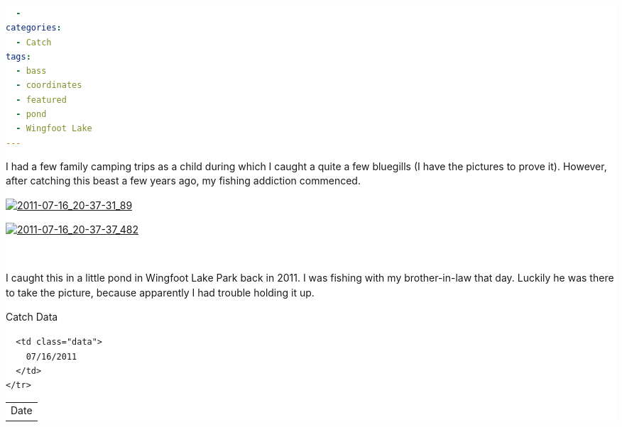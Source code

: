 ```yaml
  - 
categories:
  - Catch
tags:
  - bass
  - coordinates
  - featured
  - pond
  - Wingfoot Lake
---
```

I had a few family camping trips as a child during which I caught a quite a few bluegills (I have the pictures to prove it). However, after catching this beast a few years ago, my fishing addiction commenced.

<div id='gallery-1' class='gallery galleryid-10 gallery-columns-2 gallery-size-large'>
  <dl class='gallery-item'>
    <dt class='gallery-icon portrait'>
      <a href='http://www.afishingaddiction.com/wp-content/uploads/sites/3/2014/02/2011-07-16_20-37-31_89-e1392093946967.jpg' rel="lightbox[gallery-1]"><img width="550" height="979" src="http://www.afishingaddiction.com/wp-content/uploads/sites/3/2014/02/2011-07-16_20-37-31_89-e1392093946967-575x1024.jpg" class="attachment-large" alt="2011-07-16_20-37-31_89" /></a>
    </dt>
  </dl>
  
  <dl class='gallery-item'>
    <dt class='gallery-icon portrait'>
      <a href='http://www.afishingaddiction.com/wp-content/uploads/sites/3/2014/02/2011-07-16_20-37-37_482-e13920939358621.jpg' rel="lightbox[gallery-1]"><img width="550" height="979" src="http://www.afishingaddiction.com/wp-content/uploads/sites/3/2014/02/2011-07-16_20-37-37_482-e13920939358621-575x1024.jpg" class="attachment-large" alt="2011-07-16_20-37-37_482" /></a>
    </dt>
  </dl>
  
  <br style="clear: both" />
</div>

I caught this in a little pond in Wingfoot Lake Park back in 2011. I was fishing with my brother-in-law that day. Luckily he was there to take the picture, because apparently I had trouble holding it up.
  


<div class="acfx_data">
  <div class="header">
    Catch Data
  </div>
  
  <table>
    <tr>
      <td class="label">
        Date
      </td>
      
      <td class="data">
        07/16/2011
      </td>
    </tr>
    